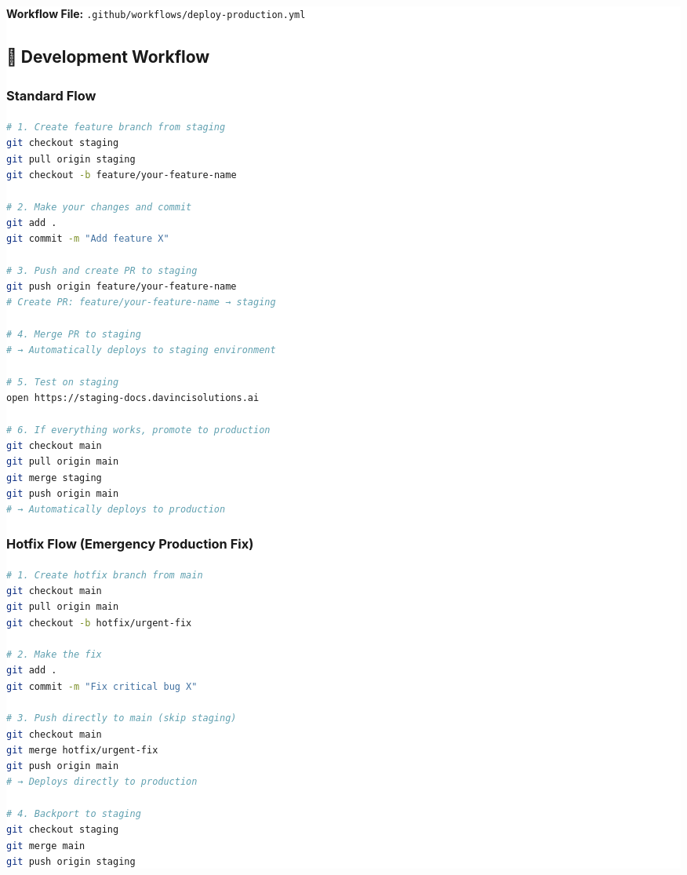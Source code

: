 **Workflow File:** `.github/workflows/deploy-production.yml`

## 📝 Development Workflow

### Standard Flow

```bash
# 1. Create feature branch from staging
git checkout staging
git pull origin staging
git checkout -b feature/your-feature-name

# 2. Make your changes and commit
git add .
git commit -m "Add feature X"

# 3. Push and create PR to staging
git push origin feature/your-feature-name
# Create PR: feature/your-feature-name → staging

# 4. Merge PR to staging
# → Automatically deploys to staging environment

# 5. Test on staging
open https://staging-docs.davincisolutions.ai

# 6. If everything works, promote to production
git checkout main
git pull origin main
git merge staging
git push origin main
# → Automatically deploys to production
```

### Hotfix Flow (Emergency Production Fix)

```bash
# 1. Create hotfix branch from main
git checkout main
git pull origin main
git checkout -b hotfix/urgent-fix

# 2. Make the fix
git add .
git commit -m "Fix critical bug X"

# 3. Push directly to main (skip staging)
git checkout main
git merge hotfix/urgent-fix
git push origin main
# → Deploys directly to production

# 4. Backport to staging
git checkout staging
git merge main
git push origin staging
```
